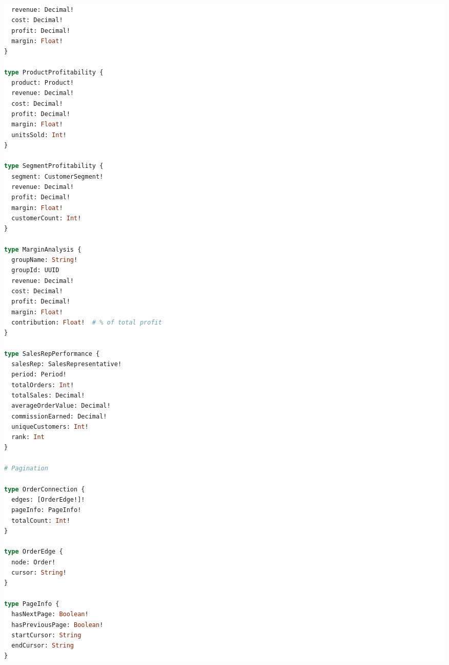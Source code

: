 ```graphql
  revenue: Decimal!
  cost: Decimal!
  profit: Decimal!
  margin: Float!
}

type ProductProfitability {
  product: Product!
  revenue: Decimal!
  cost: Decimal!
  profit: Decimal!
  margin: Float!
  unitsSold: Int!
}

type SegmentProfitability {
  segment: CustomerSegment!
  revenue: Decimal!
  profit: Decimal!
  margin: Float!
  customerCount: Int!
}

type MarginAnalysis {
  groupName: String!
  groupId: UUID
  revenue: Decimal!
  cost: Decimal!
  profit: Decimal!
  margin: Float!
  contribution: Float!  # % of total profit
}

type SalesRepPerformance {
  salesRep: SalesRepresentative!
  period: Period!
  totalOrders: Int!
  totalSales: Decimal!
  averageOrderValue: Decimal!
  commissionEarned: Decimal!
  uniqueCustomers: Int!
  rank: Int
}

# Pagination

type OrderConnection {
  edges: [OrderEdge!]!
  pageInfo: PageInfo!
  totalCount: Int!
}

type OrderEdge {
  node: Order!
  cursor: String!
}

type PageInfo {
  hasNextPage: Boolean!
  hasPreviousPage: Boolean!
  startCursor: String
  endCursor: String
}
```